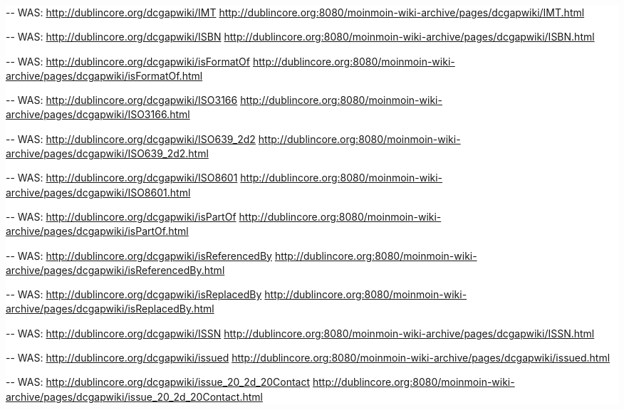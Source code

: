 -- WAS: <a href="http://dublincore.org/dcgapwiki/IMT">http://dublincore.org/dcgapwiki/IMT</a>
    <a href="http://dublincore.org:8080/moinmoin-wiki-archive/pages/dcgapwiki/IMT.html">http://dublincore.org:8080/moinmoin-wiki-archive/pages/dcgapwiki/IMT.html</a>

-- WAS: <a href="http://dublincore.org/dcgapwiki/ISBN">http://dublincore.org/dcgapwiki/ISBN</a>
    <a href="http://dublincore.org:8080/moinmoin-wiki-archive/pages/dcgapwiki/ISBN.html">http://dublincore.org:8080/moinmoin-wiki-archive/pages/dcgapwiki/ISBN.html</a>

-- WAS: <a href="http://dublincore.org/dcgapwiki/isFormatOf">http://dublincore.org/dcgapwiki/isFormatOf</a>
    <a href="http://dublincore.org:8080/moinmoin-wiki-archive/pages/dcgapwiki/isFormatOf.html">http://dublincore.org:8080/moinmoin-wiki-archive/pages/dcgapwiki/isFormatOf.html</a>

-- WAS: <a href="http://dublincore.org/dcgapwiki/ISO3166">http://dublincore.org/dcgapwiki/ISO3166</a>
    <a href="http://dublincore.org:8080/moinmoin-wiki-archive/pages/dcgapwiki/ISO3166.html">http://dublincore.org:8080/moinmoin-wiki-archive/pages/dcgapwiki/ISO3166.html</a>

-- WAS: <a href="http://dublincore.org/dcgapwiki/ISO639_2d2">http://dublincore.org/dcgapwiki/ISO639_2d2</a>
    <a href="http://dublincore.org:8080/moinmoin-wiki-archive/pages/dcgapwiki/ISO639_2d2.html">http://dublincore.org:8080/moinmoin-wiki-archive/pages/dcgapwiki/ISO639_2d2.html</a>

-- WAS: <a href="http://dublincore.org/dcgapwiki/ISO8601">http://dublincore.org/dcgapwiki/ISO8601</a>
    <a href="http://dublincore.org:8080/moinmoin-wiki-archive/pages/dcgapwiki/ISO8601.html">http://dublincore.org:8080/moinmoin-wiki-archive/pages/dcgapwiki/ISO8601.html</a>

-- WAS: <a href="http://dublincore.org/dcgapwiki/isPartOf">http://dublincore.org/dcgapwiki/isPartOf</a>
    <a href="http://dublincore.org:8080/moinmoin-wiki-archive/pages/dcgapwiki/isPartOf.html">http://dublincore.org:8080/moinmoin-wiki-archive/pages/dcgapwiki/isPartOf.html</a>

-- WAS: <a href="http://dublincore.org/dcgapwiki/isReferencedBy">http://dublincore.org/dcgapwiki/isReferencedBy</a>
    <a href="http://dublincore.org:8080/moinmoin-wiki-archive/pages/dcgapwiki/isReferencedBy.html">http://dublincore.org:8080/moinmoin-wiki-archive/pages/dcgapwiki/isReferencedBy.html</a>

-- WAS: <a href="http://dublincore.org/dcgapwiki/isReplacedBy">http://dublincore.org/dcgapwiki/isReplacedBy</a>
    <a href="http://dublincore.org:8080/moinmoin-wiki-archive/pages/dcgapwiki/isReplacedBy.html">http://dublincore.org:8080/moinmoin-wiki-archive/pages/dcgapwiki/isReplacedBy.html</a>

-- WAS: <a href="http://dublincore.org/dcgapwiki/ISSN">http://dublincore.org/dcgapwiki/ISSN</a>
    <a href="http://dublincore.org:8080/moinmoin-wiki-archive/pages/dcgapwiki/ISSN.html">http://dublincore.org:8080/moinmoin-wiki-archive/pages/dcgapwiki/ISSN.html</a>

-- WAS: <a href="http://dublincore.org/dcgapwiki/issued">http://dublincore.org/dcgapwiki/issued</a>
    <a href="http://dublincore.org:8080/moinmoin-wiki-archive/pages/dcgapwiki/issued.html">http://dublincore.org:8080/moinmoin-wiki-archive/pages/dcgapwiki/issued.html</a>

-- WAS: <a href="http://dublincore.org/dcgapwiki/issue_20_2d_20Contact">http://dublincore.org/dcgapwiki/issue_20_2d_20Contact</a>
    <a href="http://dublincore.org:8080/moinmoin-wiki-archive/pages/dcgapwiki/issue_20_2d_20Contact.html">http://dublincore.org:8080/moinmoin-wiki-archive/pages/dcgapwiki/issue_20_2d_20Contact.html</a>
